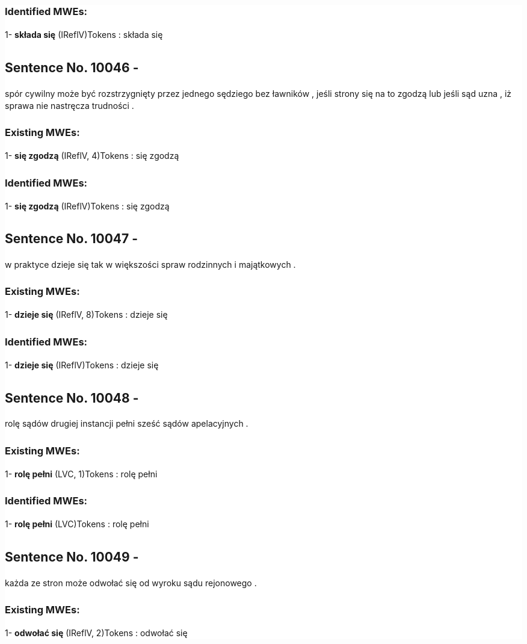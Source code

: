 ### Identified MWEs: 
1- **składa się** (IReflV)Tokens : 
składa
się

## Sentence No. 10046 - 
spór cywilny może być rozstrzygnięty przez jednego sędziego bez ławników , jeśli strony się na to zgodzą lub jeśli sąd uzna , iż sprawa nie nastręcza trudności . 
### Existing MWEs: 
1- **się zgodzą** (IReflV, 4)Tokens : 
się
zgodzą

### Identified MWEs: 
1- **się zgodzą** (IReflV)Tokens : 
się
zgodzą

## Sentence No. 10047 - 
w praktyce dzieje się tak w większości spraw rodzinnych i majątkowych . 
### Existing MWEs: 
1- **dzieje się** (IReflV, 8)Tokens : 
dzieje
się

### Identified MWEs: 
1- **dzieje się** (IReflV)Tokens : 
dzieje
się

## Sentence No. 10048 - 
rolę sądów drugiej instancji pełni sześć sądów apelacyjnych . 
### Existing MWEs: 
1- **rolę pełni** (LVC, 1)Tokens : 
rolę
pełni

### Identified MWEs: 
1- **rolę pełni** (LVC)Tokens : 
rolę
pełni

## Sentence No. 10049 - 
każda ze stron może odwołać się od wyroku sądu rejonowego . 
### Existing MWEs: 
1- **odwołać się** (IReflV, 2)Tokens : 
odwołać
się
